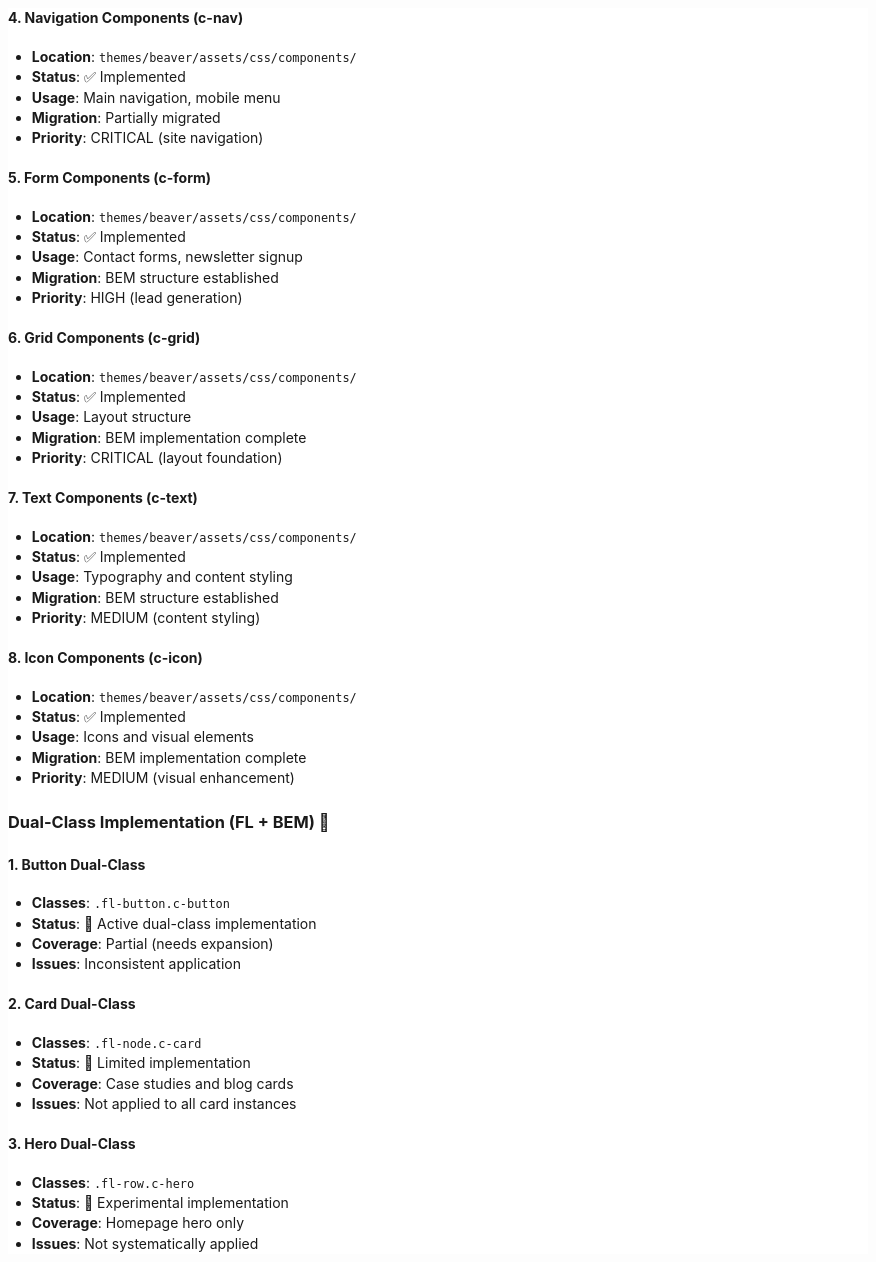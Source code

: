 #### 4. **Navigation Components (c-nav)**
- **Location**: `themes/beaver/assets/css/components/`
- **Status**: ✅ Implemented
- **Usage**: Main navigation, mobile menu
- **Migration**: Partially migrated
- **Priority**: CRITICAL (site navigation)

#### 5. **Form Components (c-form)**
- **Location**: `themes/beaver/assets/css/components/`
- **Status**: ✅ Implemented
- **Usage**: Contact forms, newsletter signup
- **Migration**: BEM structure established
- **Priority**: HIGH (lead generation)

#### 6. **Grid Components (c-grid)**
- **Location**: `themes/beaver/assets/css/components/`
- **Status**: ✅ Implemented
- **Usage**: Layout structure
- **Migration**: BEM implementation complete
- **Priority**: CRITICAL (layout foundation)

#### 7. **Text Components (c-text)**
- **Location**: `themes/beaver/assets/css/components/`
- **Status**: ✅ Implemented
- **Usage**: Typography and content styling
- **Migration**: BEM structure established
- **Priority**: MEDIUM (content styling)

#### 8. **Icon Components (c-icon)**
- **Location**: `themes/beaver/assets/css/components/`
- **Status**: ✅ Implemented
- **Usage**: Icons and visual elements
- **Migration**: BEM implementation complete
- **Priority**: MEDIUM (visual enhancement)

### Dual-Class Implementation (FL + BEM) 🔄

#### 1. **Button Dual-Class**
- **Classes**: `.fl-button.c-button`
- **Status**: 🔄 Active dual-class implementation
- **Coverage**: Partial (needs expansion)
- **Issues**: Inconsistent application

#### 2. **Card Dual-Class**
- **Classes**: `.fl-node.c-card`
- **Status**: 🔄 Limited implementation
- **Coverage**: Case studies and blog cards
- **Issues**: Not applied to all card instances

#### 3. **Hero Dual-Class**
- **Classes**: `.fl-row.c-hero`
- **Status**: 🔄 Experimental implementation
- **Coverage**: Homepage hero only
- **Issues**: Not systematically applied
